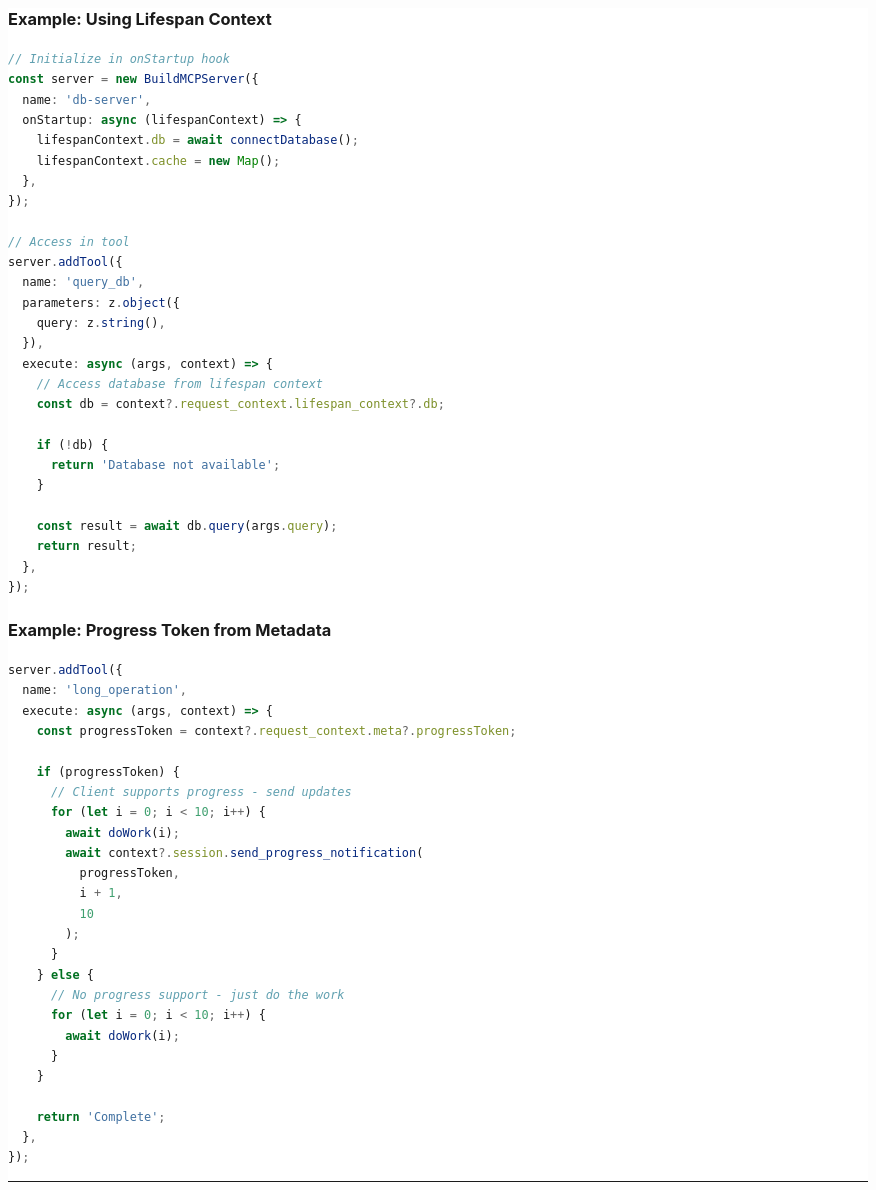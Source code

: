### Example: Using Lifespan Context

```typescript
// Initialize in onStartup hook
const server = new BuildMCPServer({
  name: 'db-server',
  onStartup: async (lifespanContext) => {
    lifespanContext.db = await connectDatabase();
    lifespanContext.cache = new Map();
  },
});

// Access in tool
server.addTool({
  name: 'query_db',
  parameters: z.object({
    query: z.string(),
  }),
  execute: async (args, context) => {
    // Access database from lifespan context
    const db = context?.request_context.lifespan_context?.db;

    if (!db) {
      return 'Database not available';
    }

    const result = await db.query(args.query);
    return result;
  },
});
```

### Example: Progress Token from Metadata

```typescript
server.addTool({
  name: 'long_operation',
  execute: async (args, context) => {
    const progressToken = context?.request_context.meta?.progressToken;

    if (progressToken) {
      // Client supports progress - send updates
      for (let i = 0; i < 10; i++) {
        await doWork(i);
        await context?.session.send_progress_notification(
          progressToken,
          i + 1,
          10
        );
      }
    } else {
      // No progress support - just do the work
      for (let i = 0; i < 10; i++) {
        await doWork(i);
      }
    }

    return 'Complete';
  },
});
```

---